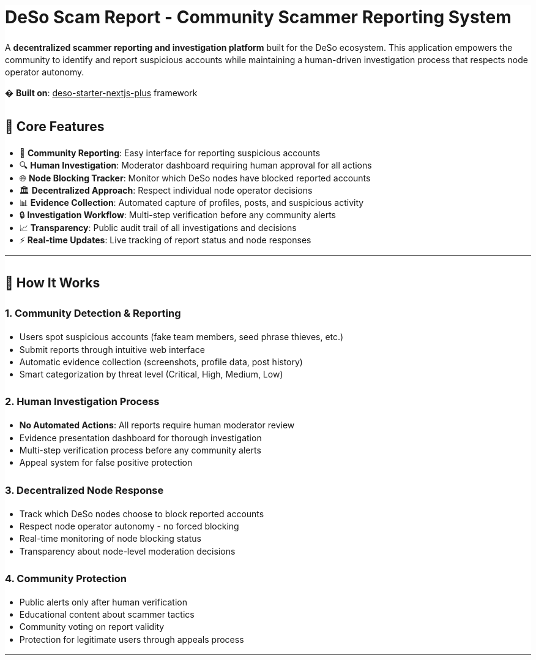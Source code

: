 # DeSo Scam Report - Community Scammer Reporting System

A **decentralized scammer reporting and investigation platform** built for the DeSo ecosystem. This application empowers the community to identify and report suspicious accounts while maintaining a human-driven investigation process that respects node operator autonomy.

�️ **Built on**: [deso-starter-nextjs-plus](https://github.com/brootle/deso-starter-nextjs-plus) framework

## 🚨 **Core Features**

* 📝 **Community Reporting**: Easy interface for reporting suspicious accounts
* 🔍 **Human Investigation**: Moderator dashboard requiring human approval for all actions
* 🌐 **Node Blocking Tracker**: Monitor which DeSo nodes have blocked reported accounts
* 🏛️ **Decentralized Approach**: Respect individual node operator decisions
* 📊 **Evidence Collection**: Automated capture of profiles, posts, and suspicious activity
* 🔒 **Investigation Workflow**: Multi-step verification before any community alerts
* 📈 **Transparency**: Public audit trail of all investigations and decisions
* ⚡ **Real-time Updates**: Live tracking of report status and node responses

---

## 🎯 **How It Works**

### **1. Community Detection & Reporting**
- Users spot suspicious accounts (fake team members, seed phrase thieves, etc.)
- Submit reports through intuitive web interface
- Automatic evidence collection (screenshots, profile data, post history)
- Smart categorization by threat level (Critical, High, Medium, Low)

### **2. Human Investigation Process**
- **No Automated Actions**: All reports require human moderator review
- Evidence presentation dashboard for thorough investigation
- Multi-step verification process before any community alerts
- Appeal system for false positive protection

### **3. Decentralized Node Response**
- Track which DeSo nodes choose to block reported accounts
- Respect node operator autonomy - no forced blocking
- Real-time monitoring of node blocking status
- Transparency about node-level moderation decisions

### **4. Community Protection**
- Public alerts only after human verification
- Educational content about scammer tactics
- Community voting on report validity
- Protection for legitimate users through appeals process

---
